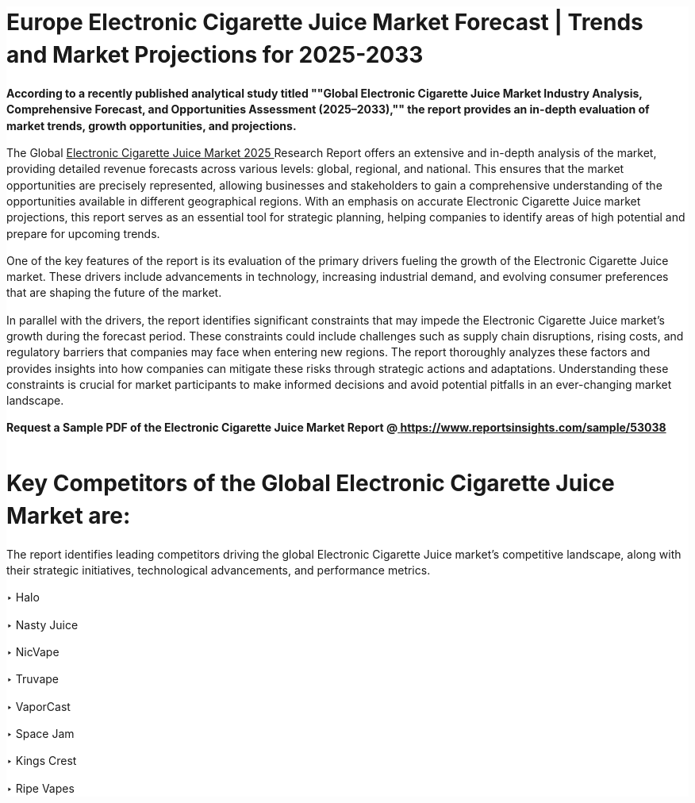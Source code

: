 # Europe Electronic Cigarette Juice Market Forecast | Trends and Market Projections for 2025-2033

<strong>According to a recently published analytical study titled ""Global Electronic Cigarette Juice Market Industry Analysis, Comprehensive Forecast, and Opportunities Assessment (2025–2033),"" the report provides an in-depth evaluation of market trends, growth opportunities, and projections.</strong>

The Global <a href=https://www.reportsinsights.com/sample/53038>Electronic Cigarette Juice Market 2025 </a> Research Report offers an extensive and in-depth analysis of the market, providing detailed revenue forecasts across various levels: global, regional, and national. This ensures that the market opportunities are precisely represented, allowing businesses and stakeholders to gain a comprehensive understanding of the opportunities available in different geographical regions. With an emphasis on accurate Electronic Cigarette Juice market projections, this report serves as an essential tool for strategic planning, helping companies to identify areas of high potential and prepare for upcoming trends.

One of the key features of the report is its evaluation of the primary drivers fueling the growth of the Electronic Cigarette Juice market. These drivers include advancements in technology, increasing industrial demand, and evolving consumer preferences that are shaping the future of the market. 

In parallel with the drivers, the report identifies significant constraints that may impede the Electronic Cigarette Juice market’s growth during the forecast period. These constraints could include challenges such as supply chain disruptions, rising costs, and regulatory barriers that companies may face when entering new regions. The report thoroughly analyzes these factors and provides insights into how companies can mitigate these risks through strategic actions and adaptations. Understanding these constraints is crucial for market participants to make informed decisions and avoid potential pitfalls in an ever-changing market landscape.

<strong>Request a Sample PDF of the Electronic Cigarette Juice Market Report </strong><strong>@<a href=https://www.reportsinsights.com/sample/53038> https://www.reportsinsights.com/sample/53038</a></strong></font>

# <strong>Key Competitors of the Global Electronic Cigarette Juice Market are:</strong>

The report identifies leading competitors driving the global Electronic Cigarette Juice market’s competitive landscape, along with their strategic initiatives, technological advancements, and performance metrics.

‣ Halo

‣ Nasty Juice

‣ NicVape

‣ Truvape

‣ VaporCast

‣ Space Jam

‣ Kings Crest

‣ Ripe Vapes

